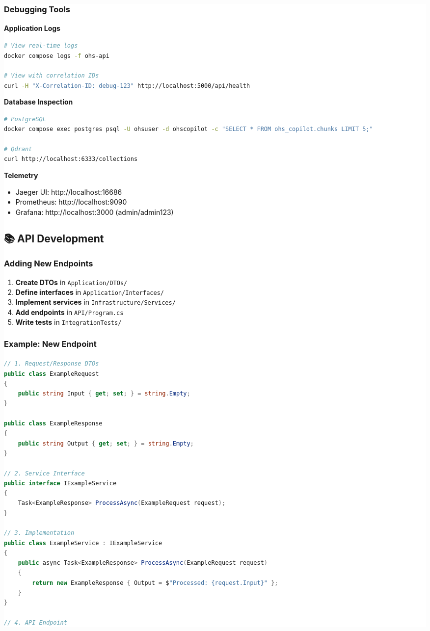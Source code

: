 ### Debugging Tools

**Application Logs**
```bash
# View real-time logs
docker compose logs -f ohs-api

# View with correlation IDs
curl -H "X-Correlation-ID: debug-123" http://localhost:5000/api/health
```

**Database Inspection**
```bash
# PostgreSQL
docker compose exec postgres psql -U ohsuser -d ohscopilot -c "SELECT * FROM ohs_copilot.chunks LIMIT 5;"

# Qdrant
curl http://localhost:6333/collections
```

**Telemetry**
- Jaeger UI: http://localhost:16686
- Prometheus: http://localhost:9090  
- Grafana: http://localhost:3000 (admin/admin123)

## 📚 API Development

### Adding New Endpoints
1. **Create DTOs** in `Application/DTOs/`
2. **Define interfaces** in `Application/Interfaces/`
3. **Implement services** in `Infrastructure/Services/`
4. **Add endpoints** in `API/Program.cs`
5. **Write tests** in `IntegrationTests/`

### Example: New Endpoint
```csharp
// 1. Request/Response DTOs
public class ExampleRequest
{
    public string Input { get; set; } = string.Empty;
}

public class ExampleResponse  
{
    public string Output { get; set; } = string.Empty;
}

// 2. Service Interface
public interface IExampleService
{
    Task<ExampleResponse> ProcessAsync(ExampleRequest request);
}

// 3. Implementation
public class ExampleService : IExampleService
{
    public async Task<ExampleResponse> ProcessAsync(ExampleRequest request)
    {
        return new ExampleResponse { Output = $"Processed: {request.Input}" };
    }
}

// 4. API Endpoint
```